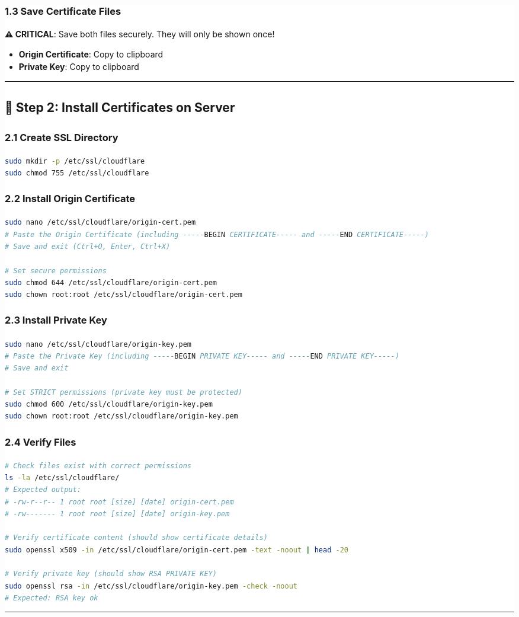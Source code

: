 ### 1.3 Save Certificate Files

**⚠️ CRITICAL**: Save both files securely. They will only be shown once!

- **Origin Certificate**: Copy to clipboard
- **Private Key**: Copy to clipboard

---

## 🔧 Step 2: Install Certificates on Server

### 2.1 Create SSL Directory

```bash
sudo mkdir -p /etc/ssl/cloudflare
sudo chmod 755 /etc/ssl/cloudflare
```

### 2.2 Install Origin Certificate

```bash
sudo nano /etc/ssl/cloudflare/origin-cert.pem
# Paste the Origin Certificate (including -----BEGIN CERTIFICATE----- and -----END CERTIFICATE-----)
# Save and exit (Ctrl+O, Enter, Ctrl+X)

# Set secure permissions
sudo chmod 644 /etc/ssl/cloudflare/origin-cert.pem
sudo chown root:root /etc/ssl/cloudflare/origin-cert.pem
```

### 2.3 Install Private Key

```bash
sudo nano /etc/ssl/cloudflare/origin-key.pem
# Paste the Private Key (including -----BEGIN PRIVATE KEY----- and -----END PRIVATE KEY-----)
# Save and exit

# Set STRICT permissions (private key must be protected)
sudo chmod 600 /etc/ssl/cloudflare/origin-key.pem
sudo chown root:root /etc/ssl/cloudflare/origin-key.pem
```

### 2.4 Verify Files

```bash
# Check files exist with correct permissions
ls -la /etc/ssl/cloudflare/
# Expected output:
# -rw-r--r-- 1 root root [size] [date] origin-cert.pem
# -rw------- 1 root root [size] [date] origin-key.pem

# Verify certificate content (should show certificate details)
sudo openssl x509 -in /etc/ssl/cloudflare/origin-cert.pem -text -noout | head -20

# Verify private key (should show RSA PRIVATE KEY)
sudo openssl rsa -in /etc/ssl/cloudflare/origin-key.pem -check -noout
# Expected: RSA key ok
```

---